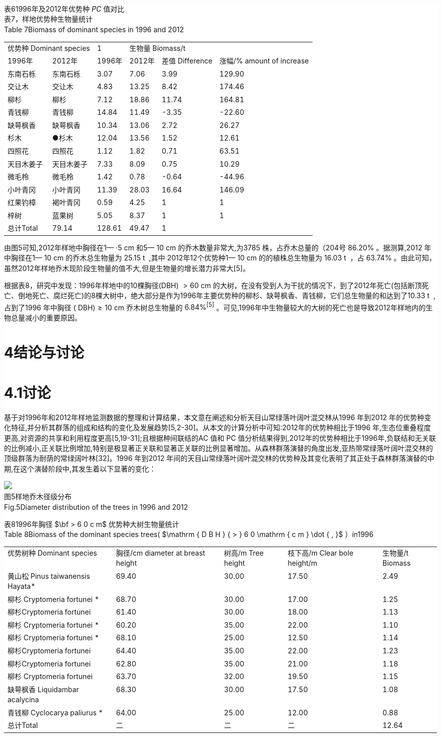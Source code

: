 表61996年及2012年优势种 $P C$ 值对比  
表7，样地优势种生物量统计  
Table 7Biomass of dominant species in 1996 and 2012   

<html><body><table><tr><td colspan="2">优势种 Dominant species</td><td>1</td><td colspan="3">生物量 Biomass/t</td></tr><tr><td>1996年</td><td>2012年</td><td>1996年</td><td>2012年</td><td>差值 Difference</td><td>涨幅/% amount of increase</td></tr><tr><td>东南石栎</td><td>东南石栎</td><td>3.07</td><td>7.06</td><td>3.99</td><td>129.90</td></tr><tr><td>交让木</td><td>交让木</td><td>4.83</td><td>13.25</td><td>8.42</td><td>174.46</td></tr><tr><td>柳杉</td><td>柳杉</td><td>7.12</td><td>18.86</td><td>11.74</td><td>164.81</td></tr><tr><td>青钱柳</td><td>青钱柳</td><td>14.84</td><td>11.49</td><td>-3.35</td><td>-22.60</td></tr><tr><td>缺萼枫香</td><td>缺萼枫香</td><td>10.34</td><td>13.06</td><td>2.72</td><td>26.27</td></tr><tr><td>杉木</td><td>●杉木</td><td>12.04</td><td>13.56</td><td>1.52</td><td>12.61</td></tr><tr><td>四照花</td><td>四照花</td><td>1.12</td><td>1.82</td><td>0.71</td><td>63.51</td></tr><tr><td>天目木姜子</td><td>天目木姜子</td><td>7.33</td><td>8.09</td><td>0.75</td><td>10.29</td></tr><tr><td>微毛柃</td><td>微毛柃</td><td>1.42</td><td>0.78</td><td>-0.64</td><td>-44.96</td></tr><tr><td>小叶青冈</td><td>小叶青冈</td><td>11.39</td><td>28.03</td><td>16.64</td><td>146.09</td></tr><tr><td>红果钓樟</td><td>褐叶青冈</td><td>0.59</td><td>4.25</td><td>1</td><td>1</td></tr><tr><td>梓树</td><td>蓝果树</td><td>5.05</td><td>8.37</td><td>1</td><td>1</td></tr><tr><td>总计Total</td><td>79.14</td><td>128.61</td><td>49.47</td><td>1</td><td></td></tr></table></body></html>

由图5可知,2012年样地中胸径在1— ${ \cdot } 5 \ \mathrm { c m }$ 和5— $1 0 \ \mathrm { c m }$ 的乔木数量非常大,为3785 株，占乔木总量的（204号 $8 6 . 2 0 \%$ 。据测算,2012 年中胸径在1— $1 0 \ \mathrm { c m }$ 的乔木总生物量为 $2 5 . 1 5 \mathrm { ~ t ~ }$ ,其中 2012年12个优势种1— $1 0 ~ \mathrm { c m }$ 的的植株总生物量为 $1 6 . 0 3 \mathrm { ~ t ~ }$ ，占 $6 3 . 7 4 \%$ 。由此可知，虽然2012年样地乔木现阶段生物量的值不大,但是生物量的增长潜力非常大[5]。

根据表8，研究中发现：1996年样地中的10棵胸径(DBH) $> 6 0 \ \mathrm { c m }$ 的大树，在没有受到人为干扰的情况下，到了2012年死亡(包括断顶死亡、倒地死亡、腐烂死亡)的8棵大树中，绝大部分是作为1996年主要优势种的柳杉、缺萼枫香、青钱柳，它们总生物量的和达到了$1 0 . 3 3 \mathrm { ~ t ~ }$ ,占到了1996 年中胸径 $( { \mathrm { \ D B H } } ) \geqslant 1 0 ~ \mathrm { c m }$ 乔木树总生物量的 $6 . 8 4 \% ^ { [ 5 ] }$ 。可见,1996年中生物量较大的大树的死亡也是导致2012年样地内的生物总量减小的重要原因。

# 4结论与讨论

# 4.1讨论

基于对1996年和2012年样地监测数据的整理和计算结果，本文意在阐述和分析天目山常绿落叶阔叶混交林从1996 年到2012 年的优势种变化特征,并分析其群落的组成和结构的变化及发展趋势[5,2-30]。从本文的计算分析中可知:2012年的优势种相比于1996 年,生态位重叠程度更高,对资源的共享和利用程度更高[5,19-31];且根据种间联结的AC 值和 PC 值分析结果得到,2012年的优势种相比于1996年,负联结和无关联的比例减小,正关联比例增加,特别是极显著正关联和显著正关联的比例显著增加。从森林群落演替的角度出发,亚热带常绿落叶阔叶混交林的顶级群落为耐荫的常绿阔叶林[32]。1996 年到2012 年间的天目山常绿落叶阔叶混交林的优势种及其变化表明了其正处于森林群落演替的中期,在这个演替阶段中,其发生着以下显著的变化：

![](images/82645b5ada5c215c30c680db8745e88570530734a25d4cbe1795aef3b378d311.jpg)  
图5样地乔木径级分布  
Fig.5Diameter distribution of the trees in 1996 and 2012

表81996年胸径 $\bf > 6 0 c m$ 优势种大树生物量统计  
Table 8Biomass of the dominant species trees( $\mathrm { D B H } { > } 6 0 \mathrm { c m } \dot { , }$ ）in1996   

<html><body><table><tr><td>优势树种 Dominant species</td><td>胸径/cm diameter at breast height</td><td>树高/m Tree height</td><td>枝下高/m Clear bole height/m</td><td>生物量/t Biomass</td></tr><tr><td>黄山松 Pinus taiwanensis Hayata*</td><td>69.40</td><td>30.00</td><td>17.50</td><td>2.49</td></tr><tr><td>柳杉 Cryptomeria fortunei *</td><td>68.70</td><td>30.00</td><td>17.00</td><td>1.25</td></tr><tr><td>柳杉Cryptomeria fortunei</td><td>61.40</td><td>30.00</td><td>18.00</td><td>1.13</td></tr><tr><td>柳杉 Cryptomeria fortunei *</td><td>60.20</td><td>35.00</td><td>22.00</td><td>1.10</td></tr><tr><td>柳杉 Cryptomeria fortunei *</td><td>68.10</td><td>25.00</td><td>12.50</td><td>1.14</td></tr><tr><td>柳杉Cryptomeria fortunei</td><td>64.40</td><td>35.00</td><td>22.00</td><td>1.23</td></tr><tr><td>柳杉Cryptomeria fortunei</td><td>62.80</td><td>35.00</td><td>21.00</td><td>1.18</td></tr><tr><td>柳杉 Cryptomeria fortunei</td><td>63.70</td><td>32.00</td><td>19.50</td><td>1.15</td></tr><tr><td>缺萼枫香 Liquidambar acalycina</td><td>68.30</td><td>30.00</td><td>17.50</td><td>1.08</td></tr><tr><td>青钱柳 Cyclocarya paliurus *</td><td>64.00</td><td>25.00</td><td>12.00</td><td>0.88</td></tr><tr><td>总计Total</td><td>二</td><td>二</td><td>二</td><td>12.64</td></tr></table></body></html>
